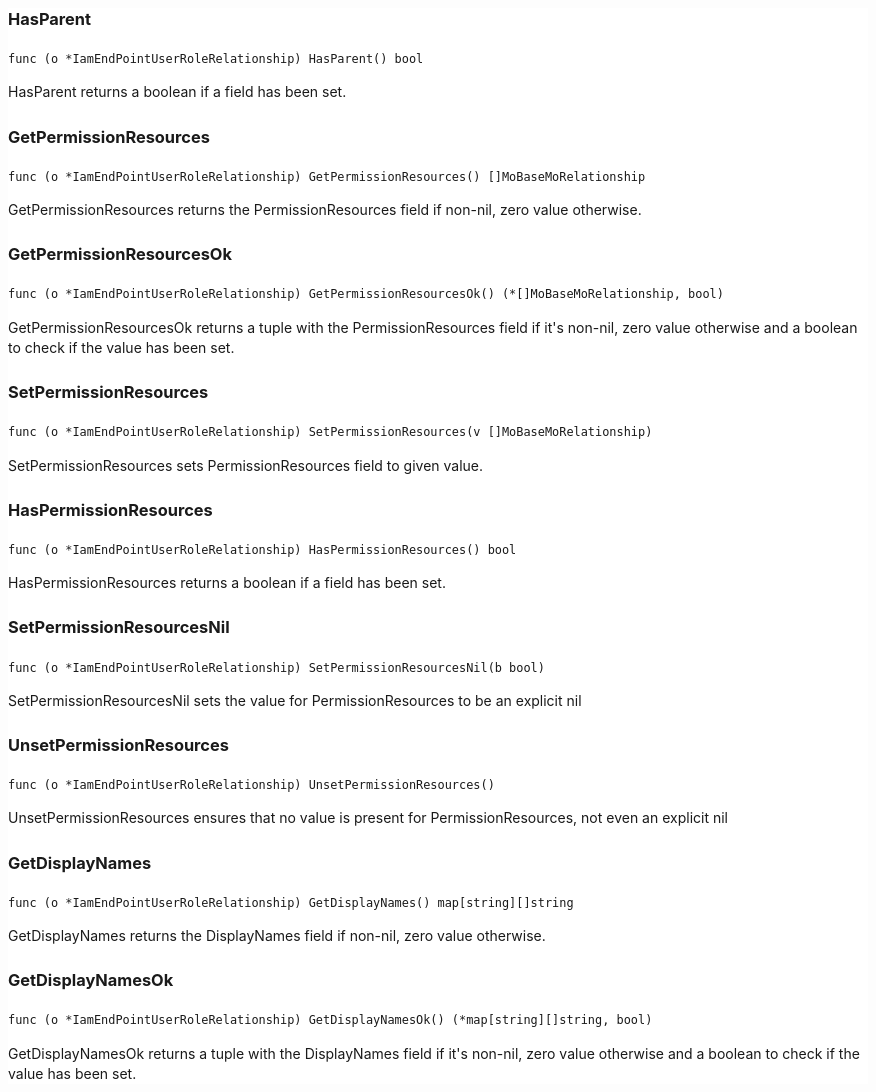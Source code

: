 ### HasParent

`func (o *IamEndPointUserRoleRelationship) HasParent() bool`

HasParent returns a boolean if a field has been set.

### GetPermissionResources

`func (o *IamEndPointUserRoleRelationship) GetPermissionResources() []MoBaseMoRelationship`

GetPermissionResources returns the PermissionResources field if non-nil, zero value otherwise.

### GetPermissionResourcesOk

`func (o *IamEndPointUserRoleRelationship) GetPermissionResourcesOk() (*[]MoBaseMoRelationship, bool)`

GetPermissionResourcesOk returns a tuple with the PermissionResources field if it's non-nil, zero value otherwise
and a boolean to check if the value has been set.

### SetPermissionResources

`func (o *IamEndPointUserRoleRelationship) SetPermissionResources(v []MoBaseMoRelationship)`

SetPermissionResources sets PermissionResources field to given value.

### HasPermissionResources

`func (o *IamEndPointUserRoleRelationship) HasPermissionResources() bool`

HasPermissionResources returns a boolean if a field has been set.

### SetPermissionResourcesNil

`func (o *IamEndPointUserRoleRelationship) SetPermissionResourcesNil(b bool)`

 SetPermissionResourcesNil sets the value for PermissionResources to be an explicit nil

### UnsetPermissionResources
`func (o *IamEndPointUserRoleRelationship) UnsetPermissionResources()`

UnsetPermissionResources ensures that no value is present for PermissionResources, not even an explicit nil
### GetDisplayNames

`func (o *IamEndPointUserRoleRelationship) GetDisplayNames() map[string][]string`

GetDisplayNames returns the DisplayNames field if non-nil, zero value otherwise.

### GetDisplayNamesOk

`func (o *IamEndPointUserRoleRelationship) GetDisplayNamesOk() (*map[string][]string, bool)`

GetDisplayNamesOk returns a tuple with the DisplayNames field if it's non-nil, zero value otherwise
and a boolean to check if the value has been set.
